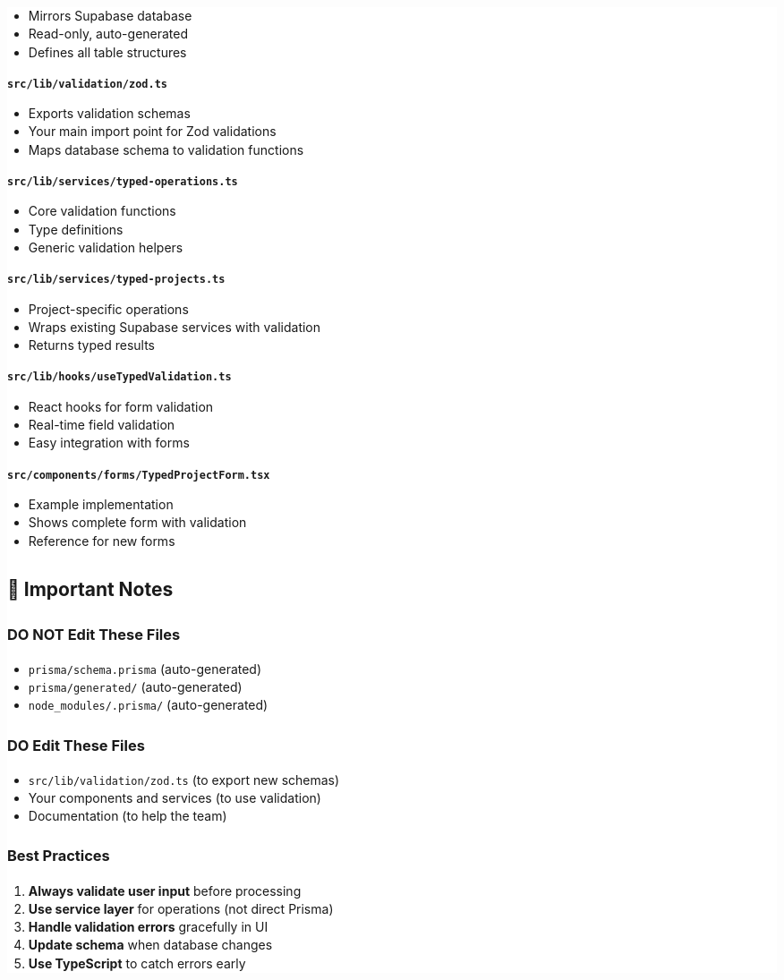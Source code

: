 - Mirrors Supabase database
- Read-only, auto-generated
- Defines all table structures

**`src/lib/validation/zod.ts`**

- Exports validation schemas
- Your main import point for Zod validations
- Maps database schema to validation functions

**`src/lib/services/typed-operations.ts`**

- Core validation functions
- Type definitions
- Generic validation helpers

**`src/lib/services/typed-projects.ts`**

- Project-specific operations
- Wraps existing Supabase services with validation
- Returns typed results

**`src/lib/hooks/useTypedValidation.ts`**

- React hooks for form validation
- Real-time field validation
- Easy integration with forms

**`src/components/forms/TypedProjectForm.tsx`**

- Example implementation
- Shows complete form with validation
- Reference for new forms

## 🚨 Important Notes

### DO NOT Edit These Files

- `prisma/schema.prisma` (auto-generated)
- `prisma/generated/` (auto-generated)
- `node_modules/.prisma/` (auto-generated)

### DO Edit These Files

- `src/lib/validation/zod.ts` (to export new schemas)
- Your components and services (to use validation)
- Documentation (to help the team)

### Best Practices

1. **Always validate user input** before processing
2. **Use service layer** for operations (not direct Prisma)
3. **Handle validation errors** gracefully in UI
4. **Update schema** when database changes
5. **Use TypeScript** to catch errors early
